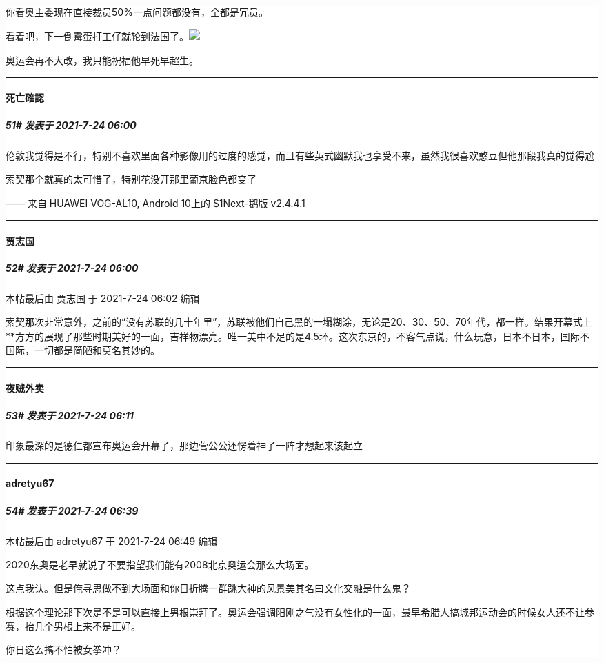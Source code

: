 
你看奥主委现在直接裁员50%一点问题都没有，全都是冗员。


看着吧，下一倒霉蛋打工仔就轮到法国了。<img src="https://static.saraba1st.com/image/smiley/face2017/037.png" referrerpolicy="no-referrer">


奥运会再不大改，我只能祝福他早死早超生。


*****

####  死亡確認  
##### 51#       发表于 2021-7-24 06:00


伦敦我觉得是不行，特别不喜欢里面各种影像用的过度的感觉，而且有些英式幽默我也享受不来，虽然我很喜欢憨豆但他那段我真的觉得尬

索契那个就真的太可惜了，特别花没开那里葡京脸色都变了

—— 来自 HUAWEI VOG-AL10, Android 10上的 [S1Next-鹅版](https://github.com/ykrank/S1-Next/releases) v2.4.4.1


*****

####  贾志国  
##### 52#       发表于 2021-7-24 06:00


 本帖最后由 贾志国 于 2021-7-24 06:02 编辑 

索契那次非常意外，之前的“没有苏联的几十年里”，苏联被他们自己黑的一塌糊涂，无论是20、30、50、70年代，都一样。结果开幕式上**方方的展现了那些时期美好的一面，吉祥物漂亮。唯一美中不足的是4.5环。这次东京的，不客气点说，什么玩意，日本不日本，国际不国际，一切都是简陋和莫名其妙的。


*****

####  夜贼外卖  
##### 53#       发表于 2021-7-24 06:11


印象最深的是德仁都宣布奥运会开幕了，那边菅公公还愣着神了一阵才想起来该起立


*****

####  adretyu67  
##### 54#       发表于 2021-7-24 06:39


 本帖最后由 adretyu67 于 2021-7-24 06:49 编辑 

2020东奥是老早就说了不要指望我们能有2008北京奥运会那么大场面。


这点我认。但是俺寻思做不到大场面和你日折腾一群跳大神的风景美其名曰文化交融是什么鬼？

根据这个理论那下次是不是可以直接上男根崇拜了。奥运会强调阳刚之气没有女性化的一面，最早希腊人搞城邦运动会的时候女人还不让参赛，抬几个男根上来不是正好。

你日这么搞不怕被女拳冲？
